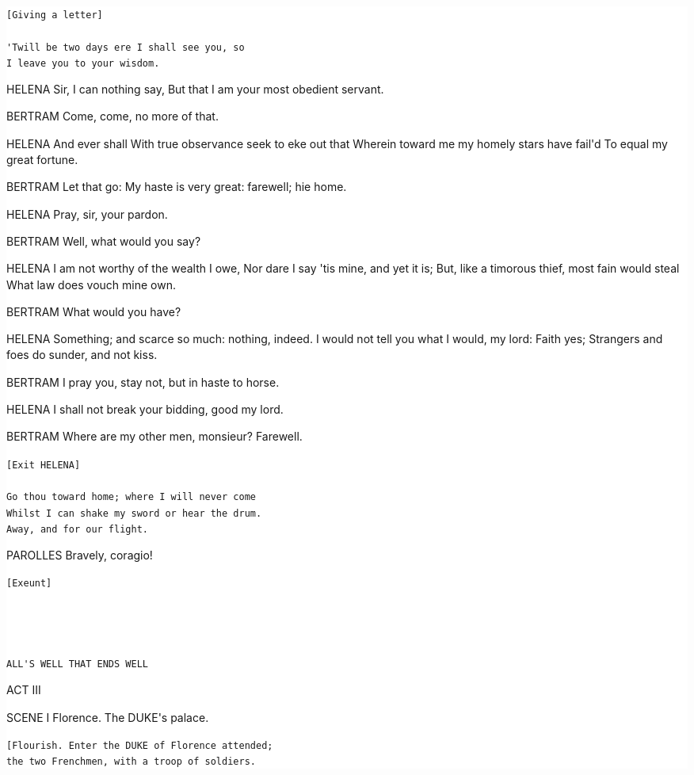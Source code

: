 	[Giving a letter]
 
 	'Twill be two days ere I shall see you, so
 	I leave you to your wisdom.
 
 HELENA	Sir, I can nothing say,
 	But that I am your most obedient servant.
 
 BERTRAM	Come, come, no more of that.
 
 HELENA	And ever shall
 	With true observance seek to eke out that
 	Wherein toward me my homely stars have fail'd
 	To equal my great fortune.
 
 BERTRAM	Let that go:
 	My haste is very great: farewell; hie home.
 
 HELENA	Pray, sir, your pardon.
 
 BERTRAM	Well, what would you say?
 
 HELENA	I am not worthy of the wealth I owe,
 	Nor dare I say 'tis mine, and yet it is;
 	But, like a timorous thief, most fain would steal
 	What law does vouch mine own.
 
 BERTRAM	What would you have?
 
 HELENA	Something; and scarce so much: nothing, indeed.
 	I would not tell you what I would, my lord:
 	Faith yes;
 	Strangers and foes do sunder, and not kiss.
 
 BERTRAM	I pray you, stay not, but in haste to horse.
 
 HELENA	I shall not break your bidding, good my lord.
 
 BERTRAM	Where are my other men, monsieur? Farewell.
 
 	[Exit HELENA]
 
 	Go thou toward home; where I will never come
 	Whilst I can shake my sword or hear the drum.
 	Away, and for our flight.
 
 PAROLLES	Bravely, coragio!
 
 	[Exeunt]
 
 
 
 
 	ALL'S WELL THAT ENDS WELL
 
 
 ACT III
 
 
 
 SCENE I	Florence. The DUKE's palace.
 
 
 	[Flourish. Enter the DUKE of Florence attended;
 	the two Frenchmen, with a troop of soldiers.
 